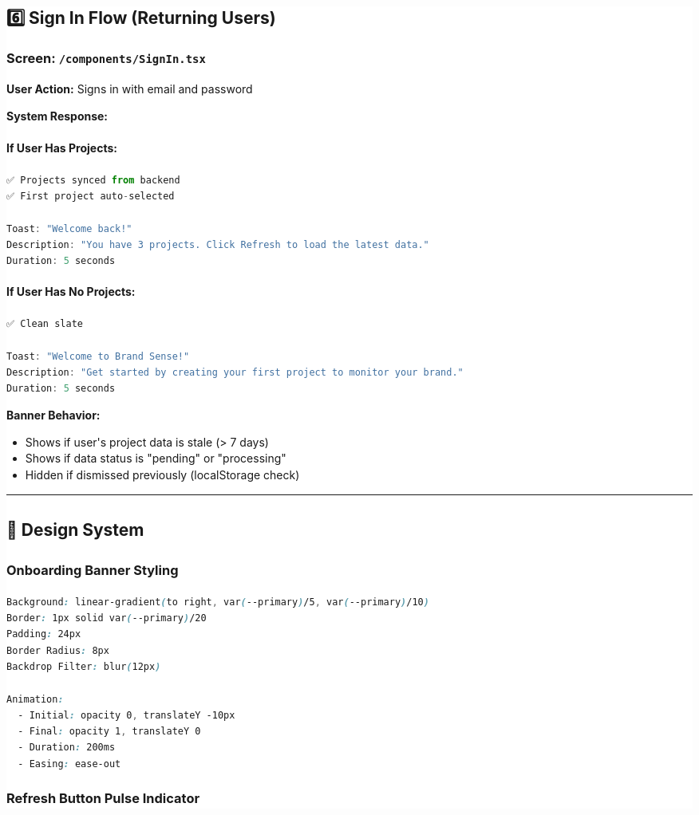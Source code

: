 ## 6️⃣ Sign In Flow (Returning Users)

### Screen: `/components/SignIn.tsx`

**User Action:** Signs in with email and password

**System Response:**

#### If User Has Projects:
```typescript
✅ Projects synced from backend
✅ First project auto-selected

Toast: "Welcome back!"
Description: "You have 3 projects. Click Refresh to load the latest data."
Duration: 5 seconds
```

#### If User Has No Projects:
```typescript
✅ Clean slate

Toast: "Welcome to Brand Sense!"
Description: "Get started by creating your first project to monitor your brand."
Duration: 5 seconds
```

**Banner Behavior:**
- Shows if user's project data is stale (> 7 days)
- Shows if data status is "pending" or "processing"
- Hidden if dismissed previously (localStorage check)

---

## 🎨 Design System

### Onboarding Banner Styling

```css
Background: linear-gradient(to right, var(--primary)/5, var(--primary)/10)
Border: 1px solid var(--primary)/20
Padding: 24px
Border Radius: 8px
Backdrop Filter: blur(12px)

Animation: 
  - Initial: opacity 0, translateY -10px
  - Final: opacity 1, translateY 0
  - Duration: 200ms
  - Easing: ease-out
```

### Refresh Button Pulse Indicator
